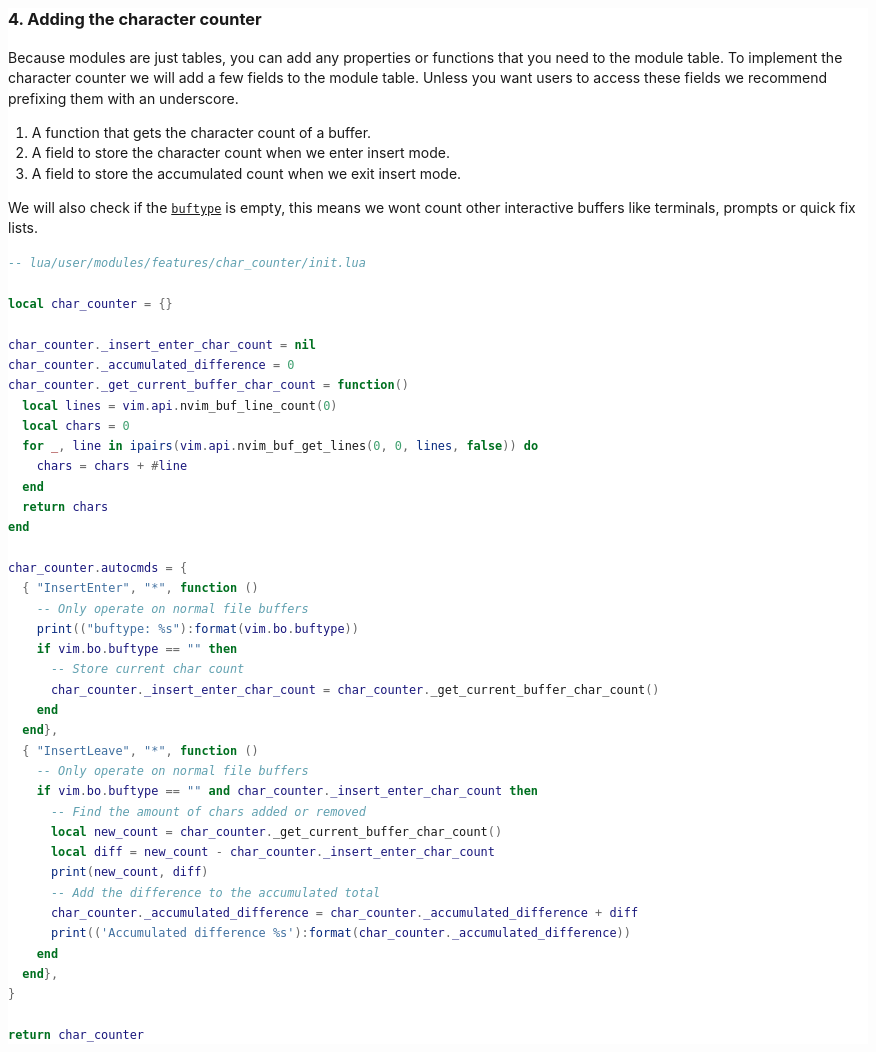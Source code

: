 ### 4. Adding the character counter

Because modules are just tables, you can add any properties or functions that you need to the module table.
To implement the character counter we will add a few fields to the module table.  Unless you want users to
access these fields we recommend prefixing them with an underscore.
1. A function that gets the character count of a buffer.
2. A field to store the character count when we enter insert mode.
3. A field to store the accumulated count when we exit insert mode.

We will also check if the [`buftype`](https://neovim.io/doc/user/options.html#'buftype') is empty, this
means we wont count other interactive buffers like terminals, prompts or quick fix lists.

```lua
-- lua/user/modules/features/char_counter/init.lua

local char_counter = {}

char_counter._insert_enter_char_count = nil
char_counter._accumulated_difference = 0
char_counter._get_current_buffer_char_count = function()
  local lines = vim.api.nvim_buf_line_count(0)
  local chars = 0
  for _, line in ipairs(vim.api.nvim_buf_get_lines(0, 0, lines, false)) do
    chars = chars + #line
  end
  return chars
end

char_counter.autocmds = {
  { "InsertEnter", "*", function ()
    -- Only operate on normal file buffers
    print(("buftype: %s"):format(vim.bo.buftype))
    if vim.bo.buftype == "" then
      -- Store current char count
      char_counter._insert_enter_char_count = char_counter._get_current_buffer_char_count()
    end
  end},
  { "InsertLeave", "*", function ()
    -- Only operate on normal file buffers
    if vim.bo.buftype == "" and char_counter._insert_enter_char_count then
      -- Find the amount of chars added or removed
      local new_count = char_counter._get_current_buffer_char_count()
      local diff = new_count - char_counter._insert_enter_char_count
      print(new_count, diff)
      -- Add the difference to the accumulated total
      char_counter._accumulated_difference = char_counter._accumulated_difference + diff
      print(('Accumulated difference %s'):format(char_counter._accumulated_difference))
    end
  end},
}

return char_counter
```
